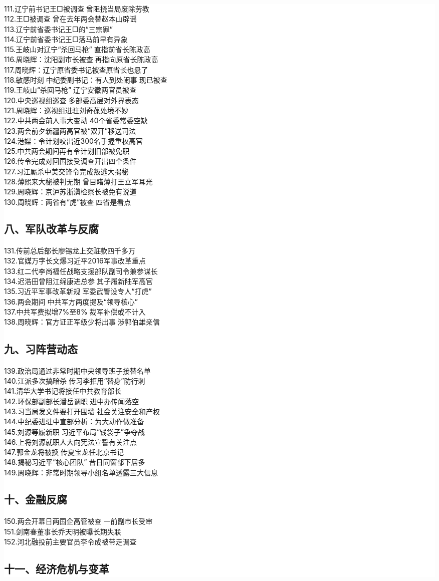 <p>111.<ahref="https://github.com/qzhzrz314/djy/blob/master/gb/16/3/4/n4653941.md#1"target=_blank>辽宁前书记王□被调查 曾阻挠当局废除劳教</a> <br />112.<ahref="https://github.com/qzhzrz314/djy/blob/master/gb/16/3/4/n4653920.md#1"target=_blank>王□被调查 曾在去年两会替赵本山辟谣</a><br />113.<ahref="https://github.com/qzhzrz314/djy/blob/master/gb/16/3/4/n4654648.md#1"target=_blank>辽宁前省委书记王□的“三宗罪”</a><br />114.<ahref="https://github.com/qzhzrz314/djy/blob/master/gb/16/3/4/n4654774.md#1"target=_blank>辽宁前省委书记王□落马前早有异象</a><br />115.<ahref="https://github.com/qzhzrz314/djy/blob/master/gb/16/3/2/n4652482.md#1"target=_blank>王岐山对辽宁“杀回马枪” 直指前省长陈政高</a><br />116.<ahref="https://github.com/qzhzrz314/djy/blob/master/gb/16/3/2/n4651932.md#1"target=_blank>周晓辉：沈阳副市长被查 再指向原省长陈政高</a><br />117.<ahref="https://github.com/qzhzrz314/djy/blob/master/gb/16/3/4/n4654143.md#1"target=_blank>周晓辉：辽宁原省委书记被查原省长也悬了</a><br />118.<ahref="https://github.com/qzhzrz314/djy/blob/master/gb/16/3/6/n4655510.md#1"target=_blank>敏感时刻 中纪委副书记：有人到处闹事 现已被查</a><br />119.<ahref="https://github.com/qzhzrz314/djy/blob/master/gb/16/3/1/n4651090.md#1"target=_blank>王岐山“杀回马枪” 辽宁安徽两官员被查</a><br />120.<ahref="https://github.com/qzhzrz314/djy/blob/master/gb/16/3/1/n4652959.md#1"target=_blank>中央巡视组巡查 多部委高层对外界表态</a><br />121.<ahref="https://github.com/qzhzrz314/djy/blob/master/gb/16/2/28/n4650363.md#1"target=_blank>周晓辉：巡视组进驻刘奇葆处境不妙</a><br />122.<ahref="https://github.com/qzhzrz314/djy/blob/master/gb/16/3/2/n4651898.md#1"target=_blank>中共两会前人事大变动 40个省委常委空缺</a><br />123.<ahref="https://github.com/qzhzrz314/djy/blob/master/gb/16/2/29/n4650483.md#1"target=_blank>两会前夕新疆两高官被“双开”移送司法</a><br />124.<ahref="https://github.com/qzhzrz314/djy/blob/master/gb/16/3/2/n4652762.md#1"target=_blank>港媒：令计划咬出近300名手握重权高官</a><br />125.<ahref="https://github.com/qzhzrz314/djy/blob/master/gb/16/3/5/n4654975.md#1"target=_blank>中共两会期间再有令计划旧部被免职</a><br />126.<ahref="https://github.com/qzhzrz314/djy/blob/master/gb/16/3/2/n4651977.md#1"target=_blank>传令完成对回国接受调查开出四个条件</a><br />127.<ahref="https://github.com/qzhzrz314/djy/blob/master/gb/16/2/28/n4650036.md#1"target=_blank>习江厮杀中美交锋令完成叛逃大揭秘</a><br />128.<ahref="https://github.com/qzhzrz314/djy/blob/master/gb/16/2/29/n4650595.md#1"target=_blank>薄熙来大秘被判无期 曾目睹薄打王立军耳光</a><br />129.<ahref="https://github.com/qzhzrz314/djy/blob/master/gb/16/3/2/n4652764.md#1"target=_blank>周晓辉：京沪苏浙滇检察长被免有说道</a><br />130.<ahref="https://github.com/qzhzrz314/djy/blob/master/gb/16/3/6/n4655508.md#1"target=_blank>周晓辉：两省有“虎”被查 四省是看点</a></p>
<p><h2>八、军队改革与反腐</h2>
<p>131.<ahref="https://github.com/qzhzrz314/djy/blob/master/gb/16/3/3/n4653457.md#1"target=_blank>传前总后部长廖锡龙上交赃款四千多万</a> <br />132.<ahref="https://github.com/qzhzrz314/djy/blob/master/gb/16/3/2/n4651880.md#1"target=_blank>官媒万字长文爆习近平2016军事改革重点</a> <br />133.<ahref="https://github.com/qzhzrz314/djy/blob/master/gb/16/3/1/n4651111.md#1"target=_blank>红二代李尚福任战略支援部队副司令兼参谋长</a> <br />134.<ahref="https://github.com/qzhzrz314/djy/blob/master/gb/16/3/1/n4651038.md#1"target=_blank>迟浩田曾阻江绵康进总参 其子履新陆军高官</a> <br />135.<ahref="https://github.com/qzhzrz314/djy/blob/master/gb/16/2/29/n4650450.md#1"target=_blank>习近平军事改革新规 军委武警设专人“打虎”</a> <br />136.<ahref="https://github.com/qzhzrz314/djy/blob/master/gb/16/3/5/n4655461.md#1"target=_blank>两会期间 中共军方两度提及“领导核心”</a><br />137.<ahref="https://github.com/qzhzrz314/djy/blob/master/gb/16/3/5/n4654820.md#1"target=_blank>中共军费拟增7%至8% 裁军补偿或不计入</a><br />138.<ahref="https://github.com/qzhzrz314/djy/blob/master/gb/16/3/1/n4651054.md#1"target=_blank>周晓辉：官方证正军级少将出事 涉郭伯雄亲信</a></p>
<p><h2>九、习阵营动态</h2>
<p>139.<ahref="https://github.com/qzhzrz314/djy/blob/master/gb/16/3/2/n4651984.md#1"target=_blank>政治局通过非常时期中央领导班子接替名单</a> <br />140.<ahref="https://github.com/qzhzrz314/djy/blob/master/gb/16/3/2/n4652024.md#1"target=_blank>江派多次搞暗杀 传习李拒用“替身”防行刺</a><br />141.<ahref="https://github.com/qzhzrz314/djy/blob/master/gb/16/3/3/n4652947.md#1"target=_blank>清华大学书记将接任中共教育部长</a><br />142.<ahref="https://github.com/qzhzrz314/djy/blob/master/gb/16/3/5/n4654884.md#1"target=_blank>环保部副部长潘岳调职 进中办传闻落空</a><br />143.<ahref="https://github.com/qzhzrz314/djy/blob/master/gb/16/2/29/n4650594.md#1"target=_blank>习当局发文件要打开围墙 社会关注安全和产权</a><br />144.<ahref="https://github.com/qzhzrz314/djy/blob/master/gb/16/3/1/n4651569.md#1"target=_blank>中纪委进驻中宣部分析：为大动作做准备</a><br />145.<ahref="https://github.com/qzhzrz314/djy/blob/master/gb/16/2/29/n4650704.md#1"target=_blank>刘源等履新职 习近平布局“钱袋子”争夺战</a><br />146.<ahref="https://github.com/qzhzrz314/djy/blob/master/gb/16/2/29/n4650673.md#1"target=_blank>上将刘源就职人大向宪法宣誓有关注点</a><br />147.<ahref="https://github.com/qzhzrz314/djy/blob/master/gb/16/2/29/n4650593.md#1"target=_blank>郭金龙将被换 传夏宝龙任北京书记</a><br />148.<ahref="https://github.com/qzhzrz314/djy/blob/master/gb/16/3/4/n4653812.md#1"target=_blank>揭秘习近平“核心团队” 昔日同窗部下居多</a><br />149.<ahref="https://github.com/qzhzrz314/djy/blob/master/gb/16/3/3/n4652813.md#1"target=_blank>周晓辉：非常时期领导小组名单透露三大信息</a></p>
<p><h2>十、金融反腐</h2>
<p>150.<ahref="https://github.com/qzhzrz314/djy/blob/master/gb/16/3/4/n4653769.md#1"target=_blank>两会开幕日两国企高管被查 一前副市长受审</a> <br />151.<ahref="https://github.com/qzhzrz314/djy/blob/master/gb/16/3/1/n4651617.md#1"target=_blank>剑南春董事长乔天明被曝长期失联</a> <br />152.<ahref="https://github.com/qzhzrz314/djy/blob/master/gb/16/3/1/n4651192.md#1"target=_blank>河北融投前主要官员李令成被带走调查</a> </p>
<p><h2>十一、经济危机与变革</h2>